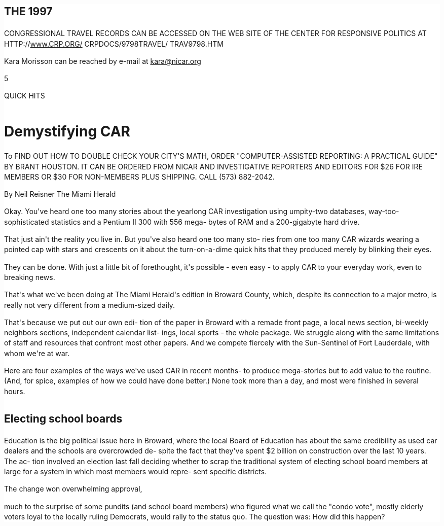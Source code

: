 ## THE 1997 

CONGRESSIONAL TRAVEL RECORDS CAN BE ACCESSED ON THE WEB SITE OF THE CENTER FOR RESPONSIVE POLITICS AT HTTP://www.CRP.ORG/ CRPDOCS/9798TRAVEL/ TRAV9798.HTM 

Kara Morisson can be reached by e-mail at kara@nicar.org 

5


QUICK HITS 

# Demystifying CAR 

To FIND OUT HOW TO DOUBLE CHECK YOUR CITY'S MATH, ORDER "COMPUTER-ASSISTED REPORTING: A PRACTICAL GUIDE" BY BRANT HOUSTON. IT CAN BE ORDERED FROM NICAR AND INVESTIGATIVE REPORTERS AND EDITORS FOR $26 FOR IRE MEMBERS OR $30 FOR NON-MEMBERS PLUS SHIPPING. CALL (573) 882-2042. 

By Neil Reisner The Miami Herald 

Okay. You've heard one too many stories about the yearlong CAR investigation using umpity-two databases, way-too-sophisticated statistics and a Pentium II 300 with 556 mega- bytes of RAM and a 200-gigabyte hard drive. 

That just ain't the reality you live in. But you've also heard one too many sto- ries from one too many CAR wizards wearing a pointed cap with stars and crescents on it about the turn-on-a-dime quick hits that they produced merely by blinking their eyes. 

They can be done. With just a little bit of forethought, it's possible - even easy - to apply CAR to your everyday work, even to breaking news. 

That's what we've been doing at The Miami Herald's edition in Broward County, which, despite its connection to a major metro, is really not very different from a medium-sized daily. 

That's because we put out our own edi- tion of the paper in Broward with a remade front page, a local news section, bi-weekly neighbors sections, independent calendar list- ings, local sports - the whole package. We struggle along with the same limitations of staff and resources that confront most other papers. And we compete fiercely with the Sun-Sentinel of Fort Lauderdale, with whom we're at war. 

Here are four examples of the ways we've used CAR in recent months- to produce mega-stories but to add value to the routine. (And, for spice, examples of how we could have done better.) None took more than a day, and most were finished in several hours. 

## Electing school boards 

Education is the big political issue here in Broward, where the local Board of Education has about the same credibility as used car dealers and the schools are overcrowded de- spite the fact that they've spent $2 billion on construction over the last 10 years. The ac- tion involved an election last fall deciding whether to scrap the traditional system of electing school board members at large for a system in which most members would repre- sent specific districts. 

The change won overwhelming approval, 

much to the surprise of some pundits (and school board members) who figured what we call the "condo vote", mostly elderly voters loyal to the locally ruling Democrats, would rally to the status quo. The question was: How did this happen? 
